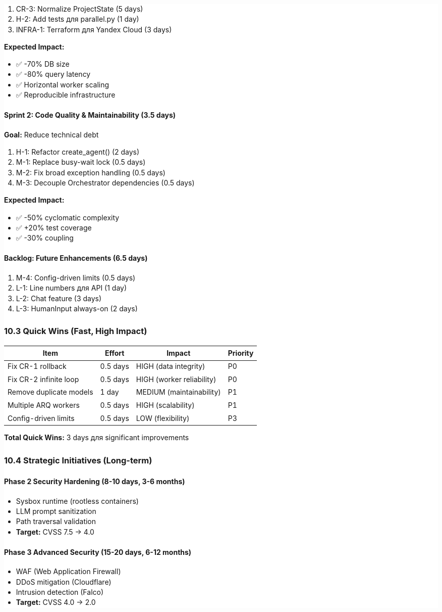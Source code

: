 1. CR-3: Normalize ProjectState (5 days)
2. H-2: Add tests для parallel.py (1 day)
3. INFRA-1: Terraform для Yandex Cloud (3 days)

**Expected Impact:**
- ✅ -70% DB size
- ✅ -80% query latency
- ✅ Horizontal worker scaling
- ✅ Reproducible infrastructure

#### Sprint 2: Code Quality & Maintainability (3.5 days)
**Goal:** Reduce technical debt

1. H-1: Refactor create_agent() (2 days)
2. M-1: Replace busy-wait lock (0.5 days)
3. M-2: Fix broad exception handling (0.5 days)
4. M-3: Decouple Orchestrator dependencies (0.5 days)

**Expected Impact:**
- ✅ -50% cyclomatic complexity
- ✅ +20% test coverage
- ✅ -30% coupling

#### Backlog: Future Enhancements (6.5 days)
1. M-4: Config-driven limits (0.5 days)
2. L-1: Line numbers для API (1 day)
3. L-2: Chat feature (3 days)
4. L-3: HumanInput always-on (2 days)

### 10.3 Quick Wins (Fast, High Impact)

| Item | Effort | Impact | Priority |
|------|--------|--------|----------|
| Fix CR-1 rollback | 0.5 days | HIGH (data integrity) | P0 |
| Fix CR-2 infinite loop | 0.5 days | HIGH (worker reliability) | P0 |
| Remove duplicate models | 1 day | MEDIUM (maintainability) | P1 |
| Multiple ARQ workers | 0.5 days | HIGH (scalability) | P1 |
| Config-driven limits | 0.5 days | LOW (flexibility) | P3 |

**Total Quick Wins:** 3 days для significant improvements

### 10.4 Strategic Initiatives (Long-term)

#### Phase 2 Security Hardening (8-10 days, 3-6 months)
- Sysbox runtime (rootless containers)
- LLM prompt sanitization
- Path traversal validation
- **Target:** CVSS 7.5 → 4.0

#### Phase 3 Advanced Security (15-20 days, 6-12 months)
- WAF (Web Application Firewall)
- DDoS mitigation (Cloudflare)
- Intrusion detection (Falco)
- **Target:** CVSS 4.0 → 2.0
